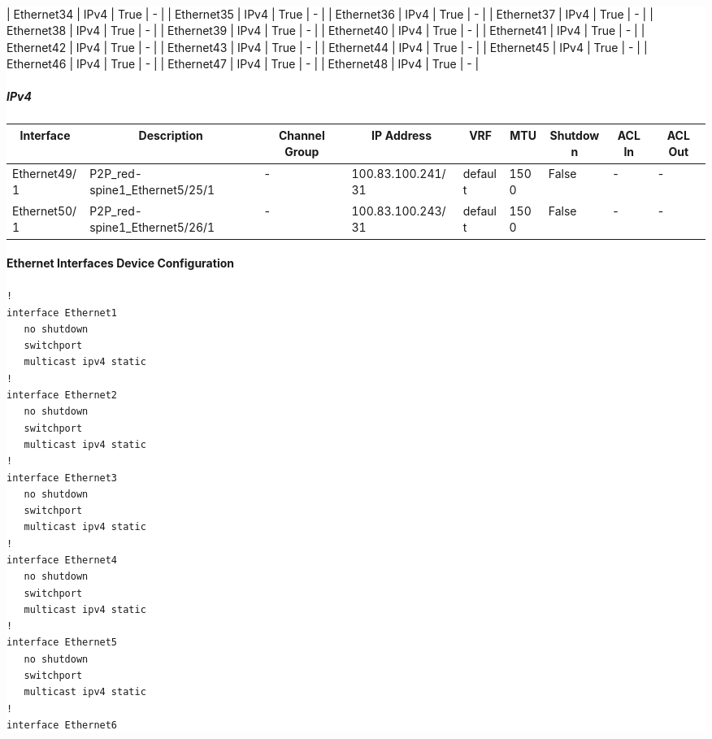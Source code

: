 | Ethernet34 | IPv4 | True | - |
| Ethernet35 | IPv4 | True | - |
| Ethernet36 | IPv4 | True | - |
| Ethernet37 | IPv4 | True | - |
| Ethernet38 | IPv4 | True | - |
| Ethernet39 | IPv4 | True | - |
| Ethernet40 | IPv4 | True | - |
| Ethernet41 | IPv4 | True | - |
| Ethernet42 | IPv4 | True | - |
| Ethernet43 | IPv4 | True | - |
| Ethernet44 | IPv4 | True | - |
| Ethernet45 | IPv4 | True | - |
| Ethernet46 | IPv4 | True | - |
| Ethernet47 | IPv4 | True | - |
| Ethernet48 | IPv4 | True | - |

##### IPv4

| Interface | Description | Channel Group | IP Address | VRF |  MTU | Shutdown | ACL In | ACL Out |
| --------- | ----------- | ------------- | ---------- | ----| ---- | -------- | ------ | ------- |
| Ethernet49/1 | P2P_red-spine1_Ethernet5/25/1 | - | 100.83.100.241/31 | default | 1500 | False | - | - |
| Ethernet50/1 | P2P_red-spine1_Ethernet5/26/1 | - | 100.83.100.243/31 | default | 1500 | False | - | - |

#### Ethernet Interfaces Device Configuration

```eos
!
interface Ethernet1
   no shutdown
   switchport
   multicast ipv4 static
!
interface Ethernet2
   no shutdown
   switchport
   multicast ipv4 static
!
interface Ethernet3
   no shutdown
   switchport
   multicast ipv4 static
!
interface Ethernet4
   no shutdown
   switchport
   multicast ipv4 static
!
interface Ethernet5
   no shutdown
   switchport
   multicast ipv4 static
!
interface Ethernet6
```